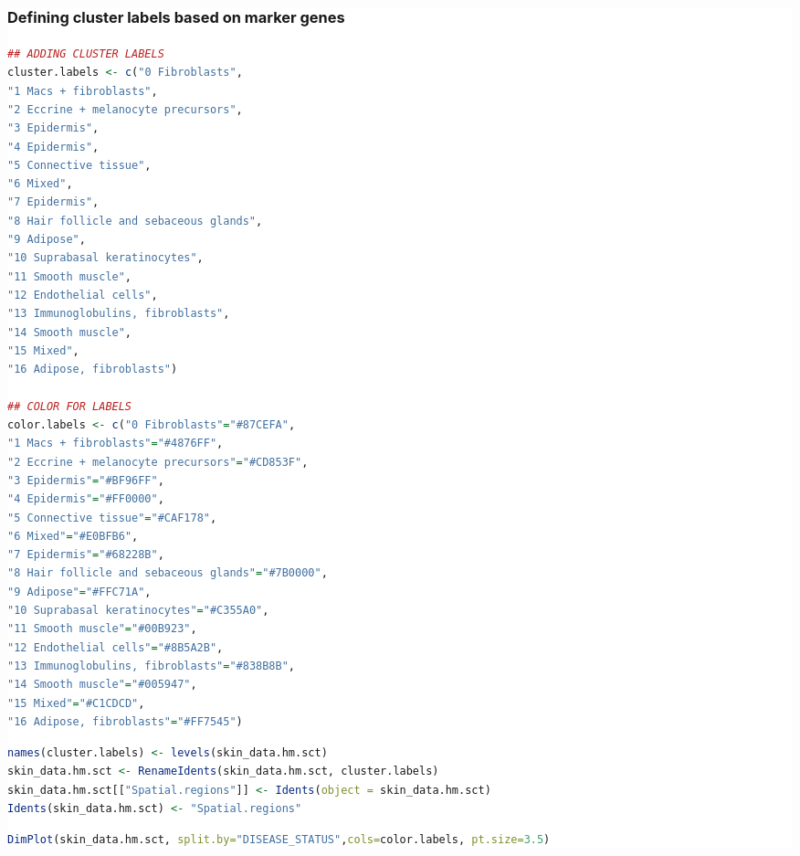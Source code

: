 ### Defining cluster labels based on marker genes

``` r
## ADDING CLUSTER LABELS
cluster.labels <- c("0 Fibroblasts",
"1 Macs + fibroblasts",
"2 Eccrine + melanocyte precursors",
"3 Epidermis",
"4 Epidermis",
"5 Connective tissue",
"6 Mixed",
"7 Epidermis",
"8 Hair follicle and sebaceous glands",
"9 Adipose",
"10 Suprabasal keratinocytes",
"11 Smooth muscle",
"12 Endothelial cells",
"13 Immunoglobulins, fibroblasts",
"14 Smooth muscle",
"15 Mixed",
"16 Adipose, fibroblasts")

## COLOR FOR LABELS
color.labels <- c("0 Fibroblasts"="#87CEFA",
"1 Macs + fibroblasts"="#4876FF",
"2 Eccrine + melanocyte precursors"="#CD853F",
"3 Epidermis"="#BF96FF",
"4 Epidermis"="#FF0000",
"5 Connective tissue"="#CAF178",
"6 Mixed"="#E0BFB6",
"7 Epidermis"="#68228B",
"8 Hair follicle and sebaceous glands"="#7B0000",
"9 Adipose"="#FFC71A",
"10 Suprabasal keratinocytes"="#C355A0",
"11 Smooth muscle"="#00B923",
"12 Endothelial cells"="#8B5A2B",
"13 Immunoglobulins, fibroblasts"="#838B8B",
"14 Smooth muscle"="#005947",
"15 Mixed"="#C1CDCD",
"16 Adipose, fibroblasts"="#FF7545")
```

``` r
names(cluster.labels) <- levels(skin_data.hm.sct)
skin_data.hm.sct <- RenameIdents(skin_data.hm.sct, cluster.labels)
skin_data.hm.sct[["Spatial.regions"]] <- Idents(object = skin_data.hm.sct)
Idents(skin_data.hm.sct) <- "Spatial.regions"
```

``` r
DimPlot(skin_data.hm.sct, split.by="DISEASE_STATUS",cols=color.labels, pt.size=3.5)
```
